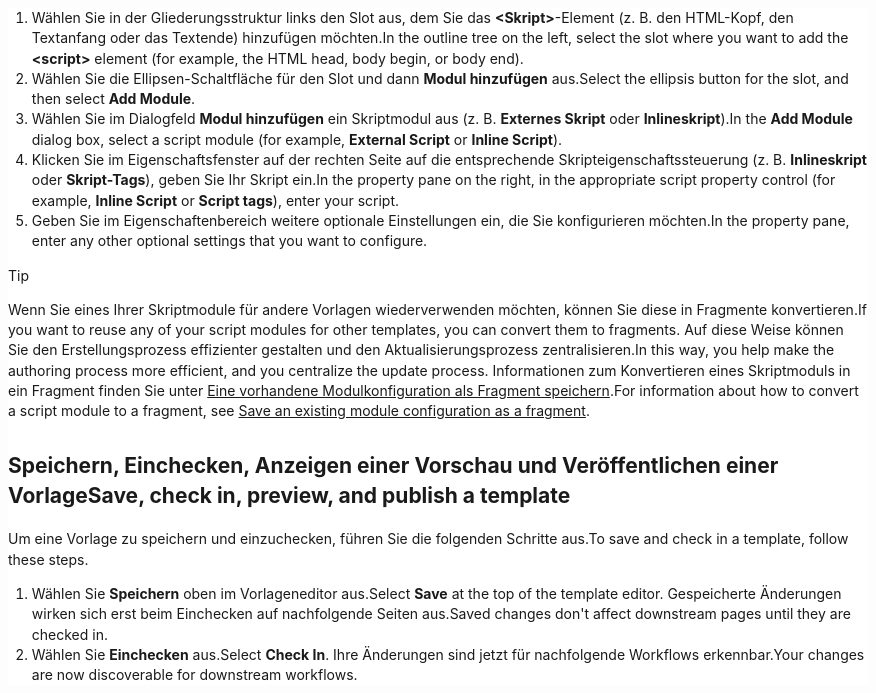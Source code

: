 1. <span data-ttu-id="c3d0a-193">Wählen Sie in der Gliederungsstruktur links den Slot aus, dem Sie das **&lt;Skript&gt;**-Element (z. B. den HTML-Kopf, den Textanfang oder das Textende) hinzufügen möchten.</span><span class="sxs-lookup"><span data-stu-id="c3d0a-193">In the outline tree on the left, select the slot where you want to add the **&lt;script&gt;** element (for example, the HTML head, body begin, or body end).</span></span>
1. <span data-ttu-id="c3d0a-194">Wählen Sie die Ellipsen-Schaltfläche für den Slot und dann **Modul hinzufügen** aus.</span><span class="sxs-lookup"><span data-stu-id="c3d0a-194">Select the ellipsis button for the slot, and then select **Add Module**.</span></span>
1. <span data-ttu-id="c3d0a-195">Wählen Sie im Dialogfeld **Modul hinzufügen** ein Skriptmodul aus (z. B. **Externes Skript** oder **Inlineskript**).</span><span class="sxs-lookup"><span data-stu-id="c3d0a-195">In the **Add Module** dialog box, select a script module (for example, **External Script** or **Inline Script**).</span></span>
1. <span data-ttu-id="c3d0a-196">Klicken Sie im Eigenschaftsfenster auf der rechten Seite auf die entsprechende Skripteigenschaftssteuerung (z. B. **Inlineskript** oder **Skript-Tags**), geben Sie Ihr Skript ein.</span><span class="sxs-lookup"><span data-stu-id="c3d0a-196">In the property pane on the right, in the appropriate script property control (for example, **Inline Script** or **Script tags**), enter your script.</span></span>
1. <span data-ttu-id="c3d0a-197">Geben Sie im Eigenschaftenbereich weitere optionale Einstellungen ein, die Sie konfigurieren möchten.</span><span class="sxs-lookup"><span data-stu-id="c3d0a-197">In the property pane, enter any other optional settings that you want to configure.</span></span>

> [!TIP]
> <span data-ttu-id="c3d0a-198">Wenn Sie eines Ihrer Skriptmodule für andere Vorlagen wiederverwenden möchten, können Sie diese in Fragmente konvertieren.</span><span class="sxs-lookup"><span data-stu-id="c3d0a-198">If you want to reuse any of your script modules for other templates, you can convert them to fragments.</span></span> <span data-ttu-id="c3d0a-199">Auf diese Weise können Sie den Erstellungsprozess effizienter gestalten und den Aktualisierungsprozess zentralisieren.</span><span class="sxs-lookup"><span data-stu-id="c3d0a-199">In this way, you help make the authoring process more efficient, and you centralize the update process.</span></span> <span data-ttu-id="c3d0a-200">Informationen zum Konvertieren eines Skriptmoduls in ein Fragment finden Sie unter [Eine vorhandene Modulkonfiguration als Fragment speichern](work-with-fragments.md#save-an-existing-module-configuration-as-a-fragment).</span><span class="sxs-lookup"><span data-stu-id="c3d0a-200">For information about how to convert a script module to a fragment, see [Save an existing module configuration as a fragment](work-with-fragments.md#save-an-existing-module-configuration-as-a-fragment).</span></span>

## <a name="save-check-in-preview-and-publish-a-template"></a><span data-ttu-id="c3d0a-201">Speichern, Einchecken, Anzeigen einer Vorschau und Veröffentlichen einer Vorlage</span><span class="sxs-lookup"><span data-stu-id="c3d0a-201">Save, check in, preview, and publish a template</span></span>

<span data-ttu-id="c3d0a-202">Um eine Vorlage zu speichern und einzuchecken, führen Sie die folgenden Schritte aus.</span><span class="sxs-lookup"><span data-stu-id="c3d0a-202">To save and check in a template, follow these steps.</span></span>

1. <span data-ttu-id="c3d0a-203">Wählen Sie **Speichern** oben im Vorlageneditor aus.</span><span class="sxs-lookup"><span data-stu-id="c3d0a-203">Select **Save** at the top of the template editor.</span></span> <span data-ttu-id="c3d0a-204">Gespeicherte Änderungen wirken sich erst beim Einchecken auf nachfolgende Seiten aus.</span><span class="sxs-lookup"><span data-stu-id="c3d0a-204">Saved changes don't affect downstream pages until they are checked in.</span></span>
1. <span data-ttu-id="c3d0a-205">Wählen Sie **Einchecken** aus.</span><span class="sxs-lookup"><span data-stu-id="c3d0a-205">Select **Check In**.</span></span> <span data-ttu-id="c3d0a-206">Ihre Änderungen sind jetzt für nachfolgende Workflows erkennbar.</span><span class="sxs-lookup"><span data-stu-id="c3d0a-206">Your changes are now discoverable for downstream workflows.</span></span>
